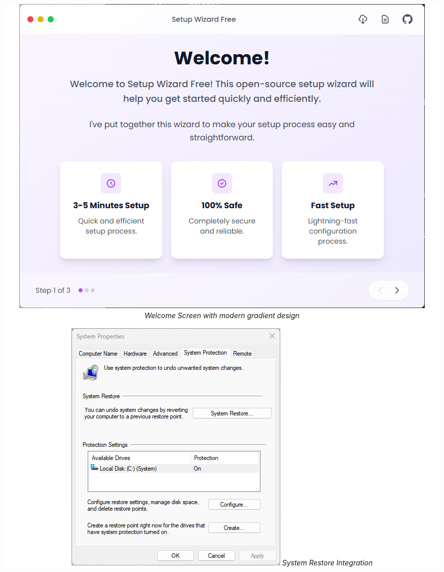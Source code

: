 <div align="center">

![Welcome Screen](docs/screenshots/welcome.png)
*Welcome Screen with modern gradient design*

![System Restore](docs/screenshots/system-restore.png)
*System Restore Integration*
